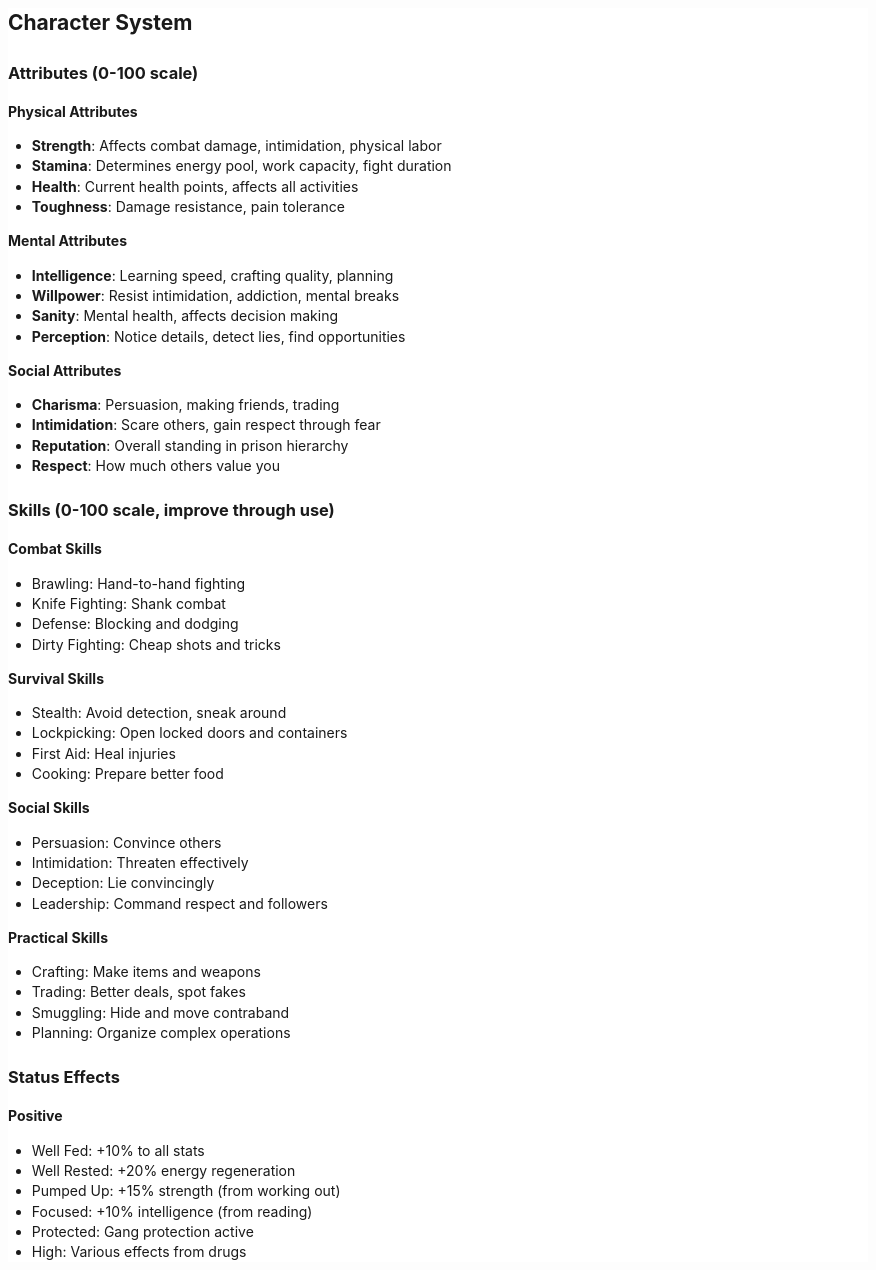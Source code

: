 ## Character System

### Attributes (0-100 scale)

**Physical Attributes**
- **Strength**: Affects combat damage, intimidation, physical labor
- **Stamina**: Determines energy pool, work capacity, fight duration
- **Health**: Current health points, affects all activities
- **Toughness**: Damage resistance, pain tolerance

**Mental Attributes**
- **Intelligence**: Learning speed, crafting quality, planning
- **Willpower**: Resist intimidation, addiction, mental breaks
- **Sanity**: Mental health, affects decision making
- **Perception**: Notice details, detect lies, find opportunities

**Social Attributes**
- **Charisma**: Persuasion, making friends, trading
- **Intimidation**: Scare others, gain respect through fear
- **Reputation**: Overall standing in prison hierarchy
- **Respect**: How much others value you

### Skills (0-100 scale, improve through use)

**Combat Skills**
- Brawling: Hand-to-hand fighting
- Knife Fighting: Shank combat
- Defense: Blocking and dodging
- Dirty Fighting: Cheap shots and tricks

**Survival Skills**
- Stealth: Avoid detection, sneak around
- Lockpicking: Open locked doors and containers
- First Aid: Heal injuries
- Cooking: Prepare better food

**Social Skills**
- Persuasion: Convince others
- Intimidation: Threaten effectively
- Deception: Lie convincingly
- Leadership: Command respect and followers

**Practical Skills**
- Crafting: Make items and weapons
- Trading: Better deals, spot fakes
- Smuggling: Hide and move contraband
- Planning: Organize complex operations

### Status Effects

**Positive**
- Well Fed: +10% to all stats
- Well Rested: +20% energy regeneration
- Pumped Up: +15% strength (from working out)
- Focused: +10% intelligence (from reading)
- Protected: Gang protection active
- High: Various effects from drugs
